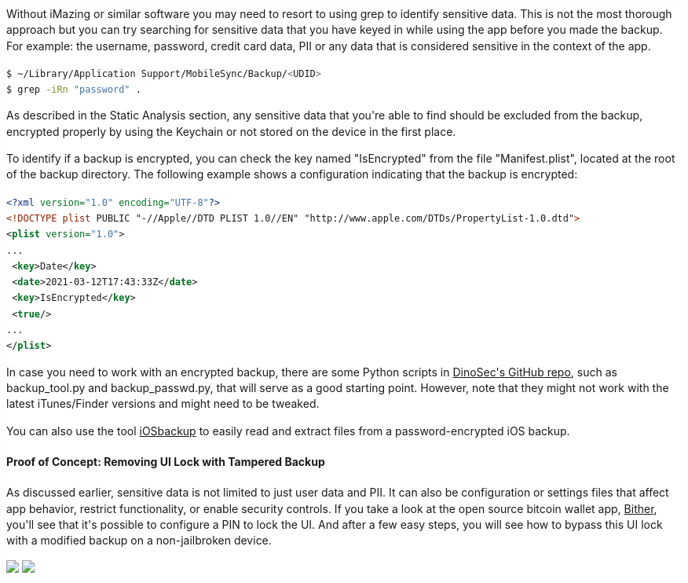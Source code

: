 Without iMazing or similar software you may need to resort to using grep to identify sensitive data. This is not the most thorough approach but you can try searching for sensitive data that you have keyed in while using the app before you made the backup. For example: the username, password, credit card data, PII or any data that is considered sensitive in the context of the app.

```bash
$ ~/Library/Application Support/MobileSync/Backup/<UDID>
$ grep -iRn "password" .
```

As described in the Static Analysis section, any sensitive data that you're able to find should be excluded from the backup, encrypted properly by using the Keychain or not stored on the device in the first place.

To identify if a backup is encrypted, you can check the key named "IsEncrypted" from the file "Manifest.plist", located at the root of the backup directory. The following example shows a configuration indicating that the backup is encrypted:

```xml
<?xml version="1.0" encoding="UTF-8"?>
<!DOCTYPE plist PUBLIC "-//Apple//DTD PLIST 1.0//EN" "http://www.apple.com/DTDs/PropertyList-1.0.dtd">
<plist version="1.0">
...
 <key>Date</key>
 <date>2021-03-12T17:43:33Z</date>
 <key>IsEncrypted</key>
 <true/>
...
</plist>
```

In case you need to work with an encrypted backup, there are some Python scripts in [DinoSec's GitHub repo](https://github.com/dinosec/iphone-dataprotection/tree/master/python_scripts "iphone-dataprotection"), such as backup_tool.py and backup_passwd.py, that will serve as a good starting point. However, note that they might not work with the latest iTunes/Finder versions and might need to be tweaked.

You can also use the tool [iOSbackup](0x08-Testing-Tools.md#iosbackup) to easily read and extract files from a password-encrypted iOS backup.

#### Proof of Concept: Removing UI Lock with Tampered Backup

As discussed earlier, sensitive data is not limited to just user data and PII. It can also be configuration or settings files that affect app behavior, restrict functionality, or enable security controls. If you take a look at the open source bitcoin wallet app, [Bither](https://github.com/bither/bither-ios "Bither for iOS"), you'll see that it's possible to configure a PIN to lock the UI. And after a few easy steps, you will see how to bypass this UI lock with a modified backup on a non-jailbroken device.

<img src="Images/Chapters/0x06d/bither_demo_enable_pin.png" width="270" />

<img src="Images/Chapters/0x06d/bither_demo_pin_screen.png" width="270" />

